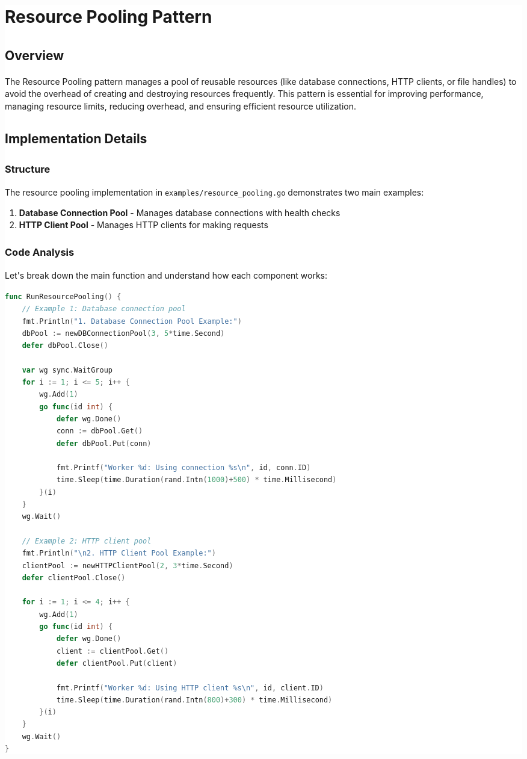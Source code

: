 # Resource Pooling Pattern

## Overview

The Resource Pooling pattern manages a pool of reusable resources (like database connections, HTTP clients, or file handles) to avoid the overhead of creating and destroying resources frequently. This pattern is essential for improving performance, managing resource limits, reducing overhead, and ensuring efficient resource utilization.

## Implementation Details

### Structure

The resource pooling implementation in `examples/resource_pooling.go` demonstrates two main examples:

1. **Database Connection Pool** - Manages database connections with health checks
2. **HTTP Client Pool** - Manages HTTP clients for making requests

### Code Analysis

Let's break down the main function and understand how each component works:

```go
func RunResourcePooling() {
    // Example 1: Database connection pool
    fmt.Println("1. Database Connection Pool Example:")
    dbPool := newDBConnectionPool(3, 5*time.Second)
    defer dbPool.Close()

    var wg sync.WaitGroup
    for i := 1; i <= 5; i++ {
        wg.Add(1)
        go func(id int) {
            defer wg.Done()
            conn := dbPool.Get()
            defer dbPool.Put(conn)
            
            fmt.Printf("Worker %d: Using connection %s\n", id, conn.ID)
            time.Sleep(time.Duration(rand.Intn(1000)+500) * time.Millisecond)
        }(i)
    }
    wg.Wait()

    // Example 2: HTTP client pool
    fmt.Println("\n2. HTTP Client Pool Example:")
    clientPool := newHTTPClientPool(2, 3*time.Second)
    defer clientPool.Close()

    for i := 1; i <= 4; i++ {
        wg.Add(1)
        go func(id int) {
            defer wg.Done()
            client := clientPool.Get()
            defer clientPool.Put(client)
            
            fmt.Printf("Worker %d: Using HTTP client %s\n", id, client.ID)
            time.Sleep(time.Duration(rand.Intn(800)+300) * time.Millisecond)
        }(i)
    }
    wg.Wait()
}
```